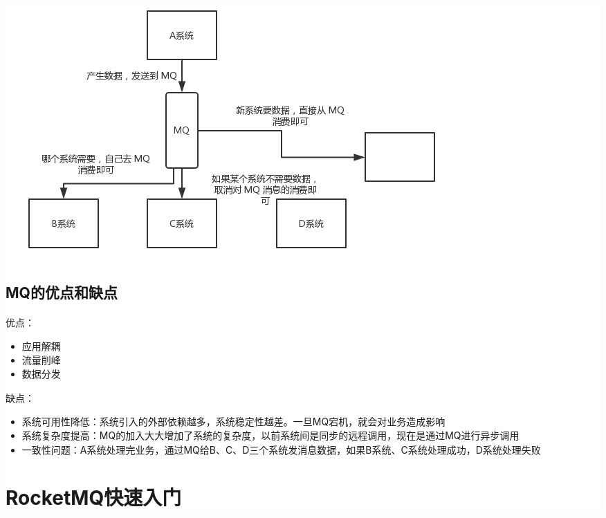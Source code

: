 

![image-20221128184456189](img/RocketMQ学习笔记/image-20221128184456189.png)













## MQ的优点和缺点

优点：

* 应用解耦
* 流量削峰
* 数据分发



缺点：

* 系统可用性降低：系统引入的外部依赖越多，系统稳定性越差。一旦MQ宕机，就会对业务造成影响
* 系统复杂度提高：MQ的加入大大增加了系统的复杂度，以前系统间是同步的远程调用，现在是通过MQ进行异步调用
* 一致性问题：A系统处理完业务，通过MQ给B、C、D三个系统发消息数据，如果B系统、C系统处理成功，D系统处理失败













# RocketMQ快速入门
